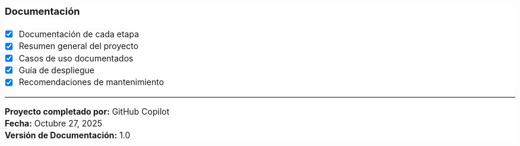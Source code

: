 ### Documentación
- [x] Documentación de cada etapa
- [x] Resumen general del proyecto
- [x] Casos de uso documentados
- [x] Guía de despliegue
- [x] Recomendaciones de mantenimiento

---

**Proyecto completado por:** GitHub Copilot  
**Fecha:** Octubre 27, 2025  
**Versión de Documentación:** 1.0
